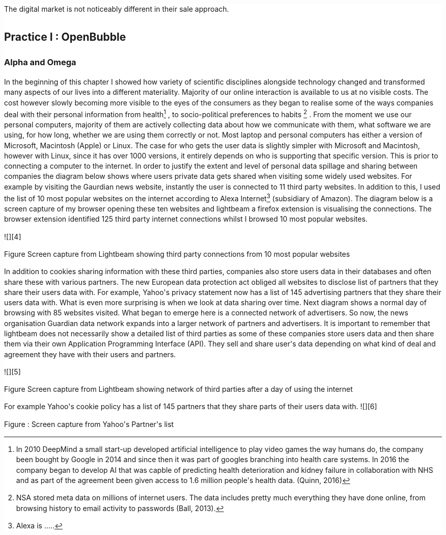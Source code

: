 The digital market is not noticeably different in their sale approach.

Practice I : OpenBubble
-----------------------

### Alpha and Omega

In the beginning of this chapter I showed how variety of scientific disciplines alongside technology changed and transformed many aspects of our lives into a different materiality. Majority of our online interaction is available to us at no visible costs. The cost however slowly becoming more visible to the eyes of the consumers as they began to realise some of the ways companies deal with their personal information from health[^10] , to socio-political preferences to habits [^11] . From the moment we use our personal computers, majority of them are actively collecting data about how we communicate with them, what software we are using, for how long, whether we are using them correctly or not. Most laptop and personal computers has either a version of Microsoft, Macintosh (Apple) or Linux. The case for who gets the user data is slightly simpler with Microsoft and Macintosh, however with Linux, since it has over 1000 versions, it entirely depends on who is supporting that specific version. This is prior to connecting a computer to the internet. In order to justify the extent and level of personal data spillage and sharing between companies the diagram below shows where users private data gets shared when visiting some widely used websites. For example by visiting the Gaurdian news website, instantly the user is connected to 11 third party websites. In addition to this, I used the list of 10 most popular websites on the internet according to Alexa Internet[^12] (subsidiary of Amazon). The diagram below is a screen capture of my browser opening these ten websites and lightbeam a firefox extension is visualising the connections. The browser extension identified 125 third party internet connections whilst I browsed 10 most popular websites.

![][4]

Figure Screen capture from Lightbeam showing third party connections from 10 most popular websites

In addition to cookies sharing information with these third parties, companies also store users data in their databases and often share these with various partners. The new European data protection act obliged all websites to disclose list of partners that they share their users data with. For example, Yahoo's privacy statement now has a list of 145 advertising partners that they share their users data with. What is even more surprising is when we look at data sharing over time. Next diagram shows a normal day of browsing with 85 websites visited. What began to emerge here is a connected network of advertisers. So now, the news organisation Guardian data network expands into a larger network of partners and advertisers. It is important to remember that lightbeam does not necessarily show a detailed list of third parties as some of these companies store users data and then share them via their own Application Programming Interface (API). They sell and share user's data depending on what kind of deal and agreement they have with their users and partners.

![][5]

Figure Screen capture from Lightbeam showing network of third parties after a day of using the internet

For example Yahoo's cookie policy has a list of 145 partners that they share parts of their users data with. ![][6]

Figure : Screen capture from Yahoo\'s Partner\'s list


[^1]: ^F^lightradar24 (Flightradar24, n.d.) shows a real-time flights information. In August 2015 security experts raised a terror attack on a royal helicopter due to the information about the aircraft being accessible via the website (Batchelor, 2015).
[^2]: For examples of statistics about colonies see Necochea López (2010), in Britain and India (Cohn, 1996). In Scotland this was instigated largely by Sinclair (1791). For the anthropological study of colonialism see Pels (1997).
[^3]: The first life insurance policy was issued in England in 1583 (Raynes, 1948, p. 113)
[^4]: Although outside of the purview of this short paper it should be noted that the application of the politics of enumeration has been seen across all sectors of the social, from agriculture (Fitzgerald, 2005a, 2005b), economy and community (Marglin, 2008), to art and science238).anoff, 2003, p.that is where the public are fully engaged in the process of knowledge production. She argues or doing so sh)
[^5]: We separate different communities by their expertise, such as policy-makers, experts, scientific community and then we have general public which sounds like a public with no purpose or expertise which only suffice the role of being a consumer.
[^6]: Globalisation of the labour market, high concentration of certain types of manufacturing in developing countries, rise of new labour market based on highly skilled technological jobs see : X,Y,Z
[^7]: Letters to Emails that can carry wide range of contents such as images, text, charts, diagrams, mobile phones, transformation of content delivery mediums from physical to digital content (for example news papers, online blogs, forums, ...), Voice Over IP (VOIP) (Skype, WhatsApp, Telegram), Town halls to Social Networking Sites(SNS) such as Facebook, Twitter, Instagram.
[^8]: Southern (2012) provides a range of examples of comobility and aims to broaden our understanding of the concept of being together. There is a considerable amount of work in mobility research dealing and challenging our understanding of what is it to be somewhere, the idea of body and its function and its relation to technology, the environment and each other. For examples see ADD SOME EXAMPLES HERE FROM MIXED METHODS PAPER (Thrift et al., 2014)
[^9]: For more anthropological study of bazaars see Khuri's (1968) detailed work on bargaining practices in middle east where he shows how bargaining generates trust and reduces conflict. There is not a huge body of literature on bazaars, however there is a substantial body of academic text on bargaining and economy of bazaars which I have not referenced here as the focus here is on the cultural and social aspects of life outside the economical lens.
[^10]: In 2010 DeepMind a small start-up developed artificial intelligence to play video games the way humans do, the company been bought by Google in 2014 and since then it was part of googles branching into health care systems. In 2016 the company began to develop AI that was capble of predicting health deterioration and kidney failure in collaboration with NHS and as part of the agreement been given access to 1.6 million people's health data. (Quinn, 2016)
[^11]: NSA stored meta data on millions of internet users. The data includes pretty much everything they have done online, from browsing history to email activity to passwords (Ball, 2013).
[^12]: Alexa is .....
[^13]: <https://privacy.google.com/intl/en-GB/how-ads-work.html?utm_source=google&utm_medium=ad-settings&utm_campaign=inbound-site-link>
[^14]: <https://privacy.google.com/intl/en-GB/your-data.html>
  [Towards a universal instrument of coordination 2]: #_Toc520888960
  [Table of Contents 3]: #table-of-contents
  [Table of Figures 4]: #table-of-figures
  [Introduction 5]: #introduction
  [I. A brief history of the present 5]: #i.-a-brief-history-of-the-present
  [II. Enumeration, simplification and universalism 10]: #ii.-enumeration-simplification-and-universalism
  [II.I The Science of Muddling Through: Or from Locals to Universals 11]: #ii.i-the-science-of-muddling-through-or-from-locals-to-universals
  [II.II. What do we loose through enumeration and economical development 12]: #ii.ii.-what-do-we-loose-through-enumeration-and-economical-development
  [III. Governmentality or science of objectification 13]: #iii.-governmentality-or-science-of-objectification
  [IV. Overview on Knowledge and information 15]: #iv.-overview-on-knowledge-and-information
  [Conclusion 25]: #conclusion
  [References 27]: #references
  [Figure 1 Analysis of technological determinism (Misa, 1988) 7]: #_Toc520725403
  [Figure 2: Quaterly revenue of internet advertising firms (Hyland and Petrusky, 2001, p. 4) 18]: #_Toc520725404
  [1]: media/image1.png {width="6.6930555555555555in" height="3.911111111111111in"}
  [2]: media/image2.png {width="6.6930555555555555in" height="3.341666666666667in"}
  [3]: media/image3.png {width="6.6930555555555555in" height="3.720138888888889in"}
  [A student-curated exhibition challenges notions of Iran \...]: media/image4.jpeg {width="6.6930555555555555in" height="5.279853455818023in"}
  [4]: media/image5.png {width="6.6930555555555555in" height="3.6222222222222222in"}
  [5]: media/image6.png {width="6.6930555555555555in" height="3.4756944444444446in"}
  [6]: media/image7.png {width="6.6930555555555555in" height="4.188194444444444in"}
  [7]: media/image8.png {width="6.268055555555556in" height="4.288194444444445in"}
  [8]: media/image9.png {width="6.268055555555556in" height="3.1486111111111112in"}
  [9]: media/image10.png {width="6.268055555555556in" height="4.028472222222222in"}
  [10]: media/image11.png {width="6.268055555555556in" height="5.236111111111111in"}